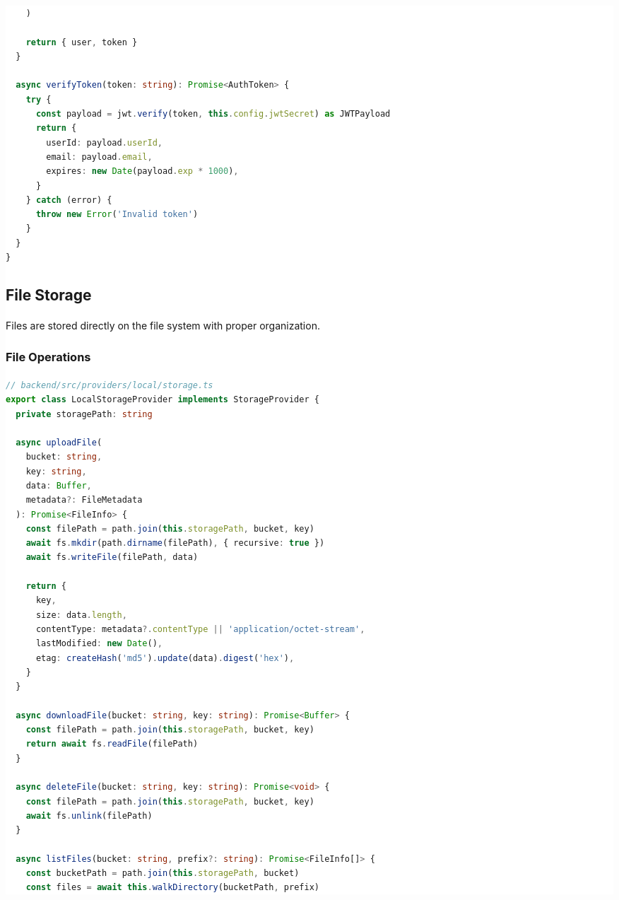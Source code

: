 ```typescript
    )
    
    return { user, token }
  }

  async verifyToken(token: string): Promise<AuthToken> {
    try {
      const payload = jwt.verify(token, this.config.jwtSecret) as JWTPayload
      return {
        userId: payload.userId,
        email: payload.email,
        expires: new Date(payload.exp * 1000),
      }
    } catch (error) {
      throw new Error('Invalid token')
    }
  }
}
```

## File Storage

Files are stored directly on the file system with proper organization.

### File Operations

```typescript
// backend/src/providers/local/storage.ts
export class LocalStorageProvider implements StorageProvider {
  private storagePath: string

  async uploadFile(
    bucket: string,
    key: string,
    data: Buffer,
    metadata?: FileMetadata
  ): Promise<FileInfo> {
    const filePath = path.join(this.storagePath, bucket, key)
    await fs.mkdir(path.dirname(filePath), { recursive: true })
    await fs.writeFile(filePath, data)
    
    return {
      key,
      size: data.length,
      contentType: metadata?.contentType || 'application/octet-stream',
      lastModified: new Date(),
      etag: createHash('md5').update(data).digest('hex'),
    }
  }

  async downloadFile(bucket: string, key: string): Promise<Buffer> {
    const filePath = path.join(this.storagePath, bucket, key)
    return await fs.readFile(filePath)
  }

  async deleteFile(bucket: string, key: string): Promise<void> {
    const filePath = path.join(this.storagePath, bucket, key)
    await fs.unlink(filePath)
  }

  async listFiles(bucket: string, prefix?: string): Promise<FileInfo[]> {
    const bucketPath = path.join(this.storagePath, bucket)
    const files = await this.walkDirectory(bucketPath, prefix)
```